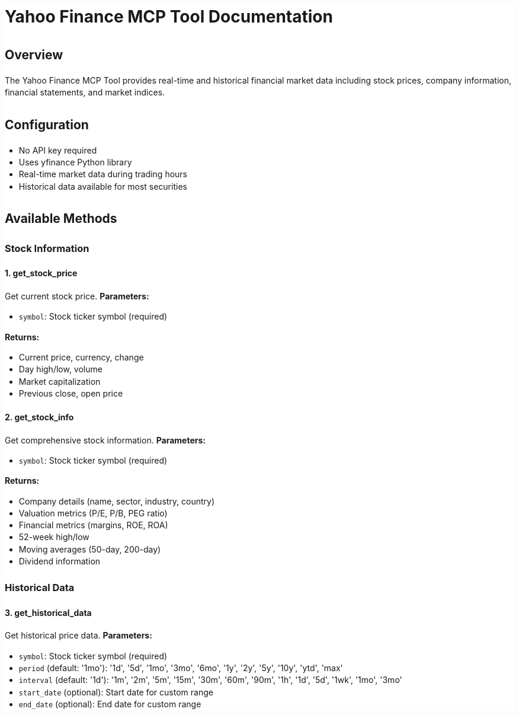 # Yahoo Finance MCP Tool Documentation

## Overview
The Yahoo Finance MCP Tool provides real-time and historical financial market data including stock prices, company information, financial statements, and market indices.

## Configuration
- No API key required
- Uses yfinance Python library
- Real-time market data during trading hours
- Historical data available for most securities

## Available Methods

### Stock Information

#### 1. get_stock_price
Get current stock price.
**Parameters:**
- `symbol`: Stock ticker symbol (required)

**Returns:**
- Current price, currency, change
- Day high/low, volume
- Market capitalization
- Previous close, open price

#### 2. get_stock_info
Get comprehensive stock information.
**Parameters:**
- `symbol`: Stock ticker symbol (required)

**Returns:**
- Company details (name, sector, industry, country)
- Valuation metrics (P/E, P/B, PEG ratio)
- Financial metrics (margins, ROE, ROA)
- 52-week high/low
- Moving averages (50-day, 200-day)
- Dividend information

### Historical Data

#### 3. get_historical_data
Get historical price data.
**Parameters:**
- `symbol`: Stock ticker symbol (required)
- `period` (default: '1mo'): '1d', '5d', '1mo', '3mo', '6mo', '1y', '2y', '5y', '10y', 'ytd', 'max'
- `interval` (default: '1d'): '1m', '2m', '5m', '15m', '30m', '60m', '90m', '1h', '1d', '5d', '1wk', '1mo', '3mo'
- `start_date` (optional): Start date for custom range
- `end_date` (optional): End date for custom range
